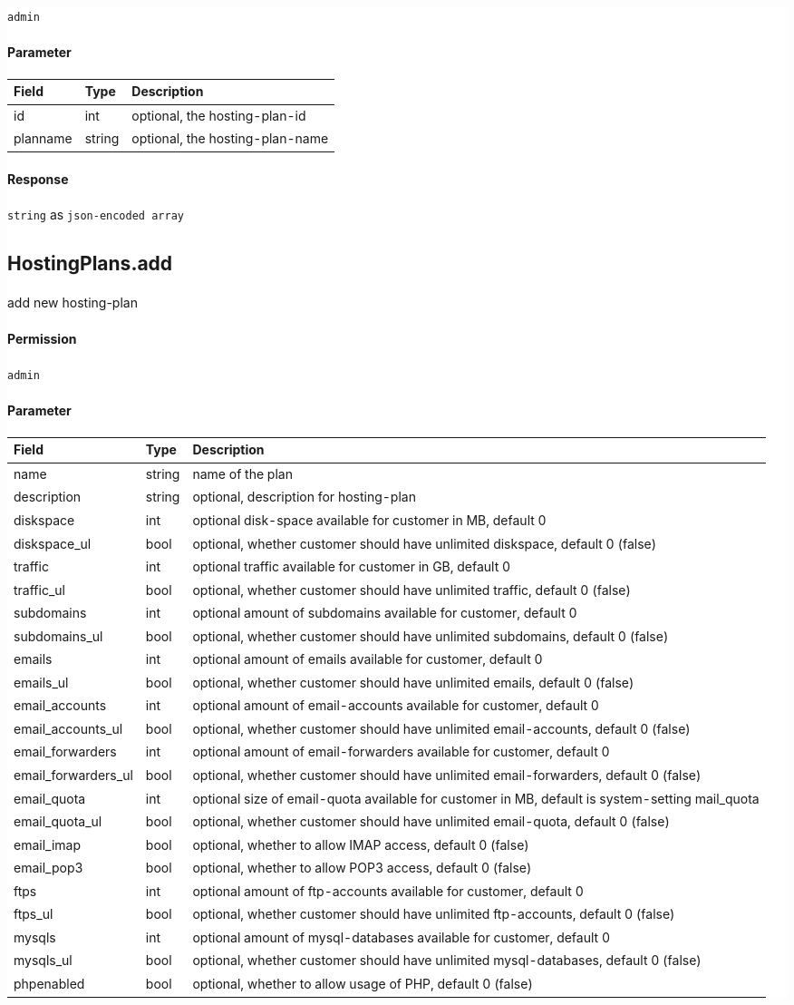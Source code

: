 `admin`

#### Parameter

| Field | Type | Description |
| :--- | :--- | :--- |
| id | int | optional, the hosting-plan-id |
| planname | string | optional, the hosting-plan-name |

#### Response

`string` as `json-encoded array`

## HostingPlans.add

add new hosting-plan

#### Permission

`admin`

#### Parameter

| Field | Type | Description |
| :--- | :--- | :--- |
| name | string | name of the plan |
| description | string | optional, description for hosting-plan |
| diskspace | int | optional disk-space available for customer in MB, default 0 |
| diskspace_ul | bool | optional, whether customer should have unlimited diskspace, default 0 (false) |
| traffic | int | optional traffic available for customer in GB, default 0 |
| traffic_ul | bool | optional, whether customer should have unlimited traffic, default 0 (false) |
| subdomains | int | optional amount of subdomains available for customer, default 0 |
| subdomains_ul | bool | optional, whether customer should have unlimited subdomains, default 0 (false) |
| emails | int | optional amount of emails available for customer, default 0 |
| emails_ul | bool | optional, whether customer should have unlimited emails, default 0 (false) |
| email_accounts | int | optional amount of email-accounts available for customer, default 0 |
| email_accounts_ul | bool | optional, whether customer should have unlimited email-accounts, default 0 (false) |
| email_forwarders | int | optional amount of email-forwarders available for customer, default 0 |
| email_forwarders_ul | bool | optional, whether customer should have unlimited email-forwarders, default 0 (false) |
| email_quota | int | optional size of email-quota available for customer in MB, default is system-setting mail_quota |
| email_quota_ul | bool | optional, whether customer should have unlimited email-quota, default 0 (false) |
| email_imap | bool | optional, whether to allow IMAP access, default 0 (false) |
| email_pop3 | bool | optional, whether to allow POP3 access, default 0 (false) |
| ftps | int | optional amount of ftp-accounts available for customer, default 0 |
| ftps_ul | bool | optional, whether customer should have unlimited ftp-accounts, default 0 (false) |
| mysqls | int | optional amount of mysql-databases available for customer, default 0 |
| mysqls_ul | bool | optional, whether customer should have unlimited mysql-databases, default 0 (false) |
| phpenabled | bool | optional, whether to allow usage of PHP, default 0 (false) |